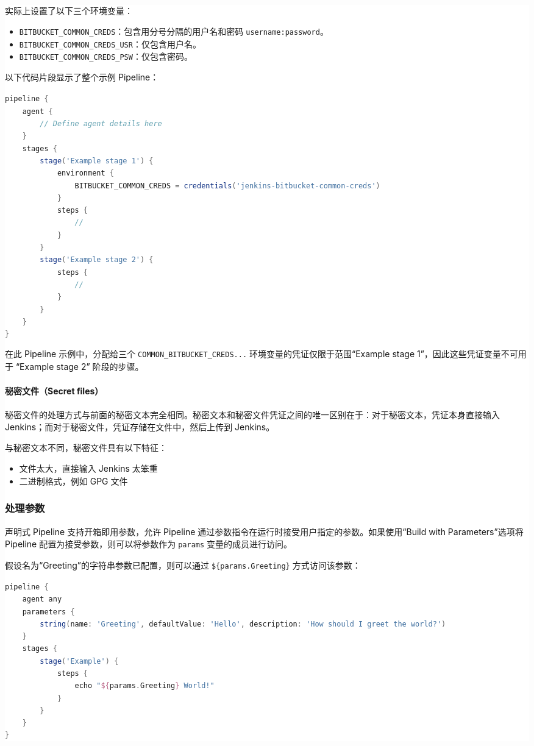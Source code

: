 实际上设置了以下三个环境变量：

- `BITBUCKET_COMMON_CREDS`：包含用分号分隔的用户名和密码 `username:password`。
- `BITBUCKET_COMMON_CREDS_USR`：仅包含用户名。
- `BITBUCKET_COMMON_CREDS_PSW`：仅包含密码。

以下代码片段显示了整个示例 Pipeline：

```groovy
pipeline {
    agent {
        // Define agent details here
    }
    stages {
        stage('Example stage 1') {
            environment {
                BITBUCKET_COMMON_CREDS = credentials('jenkins-bitbucket-common-creds')
            }
            steps {
                //
            }
        }
        stage('Example stage 2') {
            steps {
                //
            }
        }
    }
}
```

在此 Pipeline 示例中，分配给三个 `COMMON_BITBUCKET_CREDS...` 环境变量的凭证仅限于范围“Example stage 1”，因此这些凭证变量不可用于 “Example stage 2” 阶段的步骤。

#### 秘密文件（Secret files）

秘密文件的处理方式与前面的秘密文本完全相同。秘密文本和秘密文件凭证之间的唯一区别在于：对于秘密文本，凭证本身直接输入 Jenkins；而对于秘密文件，凭证存储在文件中，然后上传到 Jenkins。

与秘密文本不同，秘密文件具有以下特征：

- 文件太大，直接输入 Jenkins 太笨重
- 二进制格式，例如 GPG 文件

### 处理参数

声明式 Pipeline 支持开箱即用参数，允许 Pipeline 通过参数指令在运行时接受用户指定的参数。如果使用“Build with Parameters”选项将 Pipeline 配置为接受参数，则可以将参数作为 `params` 变量的成员进行访问。

假设名为“Greeting”的字符串参数已配置，则可以通过 `${params.Greeting}` 方式访问该参数：

```groovy
pipeline {
    agent any
    parameters {
        string(name: 'Greeting', defaultValue: 'Hello', description: 'How should I greet the world?')
    }
    stages {
        stage('Example') {
            steps {
                echo "${params.Greeting} World!"
            }
        }
    }
}
```

